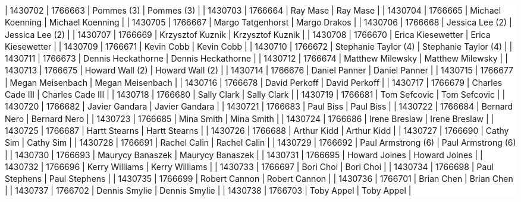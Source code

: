 | 1430702 | 1766663 | Pommes (3) | Pommes (3) |
| 1430703 | 1766664 | Ray Mase | Ray Mase |
| 1430704 | 1766665 | Michael Koenning | Michael Koenning |
| 1430705 | 1766667 | Margo Tatgenhorst | Margo Drakos |
| 1430706 | 1766668 | Jessica Lee (2) | Jessica Lee (2) |
| 1430707 | 1766669 | Krzysztof Kuznik | Krzysztof Kuznik |
| 1430708 | 1766670 | Erica Kiesewetter | Erica Kiesewetter |
| 1430709 | 1766671 | Kevin Cobb | Kevin Cobb |
| 1430710 | 1766672 | Stephanie Taylor (4) | Stephanie Taylor (4) |
| 1430711 | 1766673 | Dennis Heckathorne | Dennis Heckathorne |
| 1430712 | 1766674 | Matthew Milewsky | Matthew Milewsky |
| 1430713 | 1766675 | Howard Wall (2) | Howard Wall (2) |
| 1430714 | 1766676 | Daniel Panner | Daniel Panner |
| 1430715 | 1766677 | Megan Meisenbach | Megan Meisenbach |
| 1430716 | 1766678 | David Perkoff | David Perkoff |
| 1430717 | 1766679 | Charles Cade III | Charles Cade III |
| 1430718 | 1766680 | Sally Clark | Sally Clark |
| 1430719 | 1766681 | Tom Sefcovic | Tom Sefcovic |
| 1430720 | 1766682 | Javier Gandara | Javier Gandara |
| 1430721 | 1766683 | Paul Biss | Paul Biss |
| 1430722 | 1766684 | Bernard Nero | Bernard Nero |
| 1430723 | 1766685 | Mina Smith | Mina Smith |
| 1430724 | 1766686 | Irene Breslaw | Irene Breslaw |
| 1430725 | 1766687 | Hartt Stearns | Hartt Stearns |
| 1430726 | 1766688 | Arthur Kidd | Arthur Kidd |
| 1430727 | 1766690 | Cathy Sim | Cathy Sim |
| 1430728 | 1766691 | Rachel Calin | Rachel Calin |
| 1430729 | 1766692 | Paul Armstrong (6) | Paul Armstrong (6) |
| 1430730 | 1766693 | Maurycy Banaszek | Maurycy Banaszek |
| 1430731 | 1766695 | Howard Joines | Howard Joines |
| 1430732 | 1766696 | Kerry Williams | Kerry Williams |
| 1430733 | 1766697 | Bori Choi | Bori Choi |
| 1430734 | 1766698 | Paul Stephens | Paul Stephens |
| 1430735 | 1766699 | Robert Cannon | Robert Cannon |
| 1430736 | 1766701 | Brian Chen | Brian Chen |
| 1430737 | 1766702 | Dennis Smylie | Dennis Smylie |
| 1430738 | 1766703 | Toby Appel | Toby Appel |